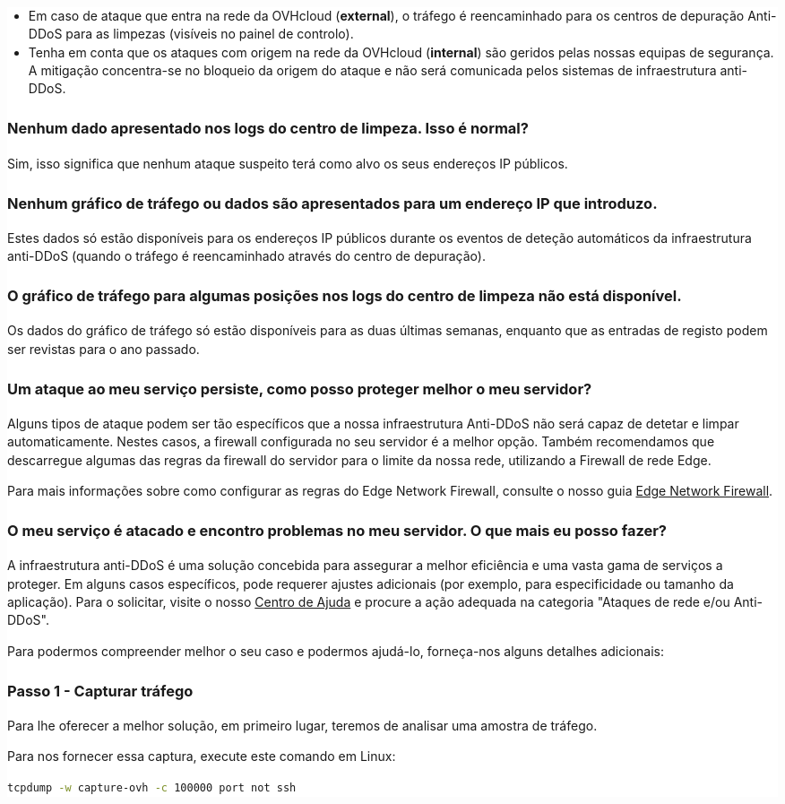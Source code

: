 - Em caso de ataque que entra na rede da OVHcloud (**external**), o tráfego é reencaminhado para os centros de depuração Anti-DDoS para as limpezas (visíveis no painel de controlo).
- Tenha em conta que os ataques com origem na rede da OVHcloud (**internal**) são geridos pelas nossas equipas de segurança. A mitigação concentra-se no bloqueio da origem do ataque e não será comunicada pelos sistemas de infraestrutura anti-DDoS.

### Nenhum dado apresentado nos logs do centro de limpeza. Isso é normal?

Sim, isso significa que nenhum ataque suspeito terá como alvo os seus endereços IP públicos.

### Nenhum gráfico de tráfego ou dados são apresentados para um endereço IP que introduzo.

Estes dados só estão disponíveis para os endereços IP públicos durante os eventos de deteção automáticos da infraestrutura anti-DDoS (quando o tráfego é reencaminhado através do centro de depuração).

### O gráfico de tráfego para algumas posições nos logs do centro de limpeza não está disponível.

Os dados do gráfico de tráfego só estão disponíveis para as duas últimas semanas, enquanto que as entradas de registo podem ser revistas para o ano passado.

### Um ataque ao meu serviço persiste, como posso proteger melhor o meu servidor?

Alguns tipos de ataque podem ser tão específicos que a nossa infraestrutura Anti-DDoS não será capaz de detetar e limpar automaticamente. Nestes casos, a firewall configurada no seu servidor é a melhor opção. Também recomendamos que descarregue algumas das regras da firewall do servidor para o limite da nossa rede, utilizando a Firewall de rede Edge.

Para mais informações sobre como configurar as regras do Edge Network Firewall, consulte o nosso guia [Edge Network Firewall](/pages/bare_metal_cloud/dedicated_servers/firewall_network).

### O meu serviço é atacado e encontro problemas no meu servidor. O que mais eu posso fazer?

A infraestrutura anti-DDoS é uma solução concebida para assegurar a melhor eficiência e uma vasta gama de serviços a proteger. Em alguns casos específicos, pode requerer ajustes adicionais (por exemplo, para especificidade ou tamanho da aplicação). Para o solicitar, visite o nosso [Centro de Ajuda](https://help.ovhcloud.com/csm?id=csm_get_help) e procure a ação adequada na categoria "Ataques de rede e/ou Anti-DDoS".

Para podermos compreender melhor o seu caso e podermos ajudá-lo, forneça-nos alguns detalhes adicionais:

### Passo 1 - Capturar tráfego

Para lhe oferecer a melhor solução, em primeiro lugar, teremos de analisar uma amostra de tráfego.

Para nos fornecer essa captura, execute este comando em Linux:

```bash
tcpdump -w capture-ovh -c 100000 port not ssh
```
